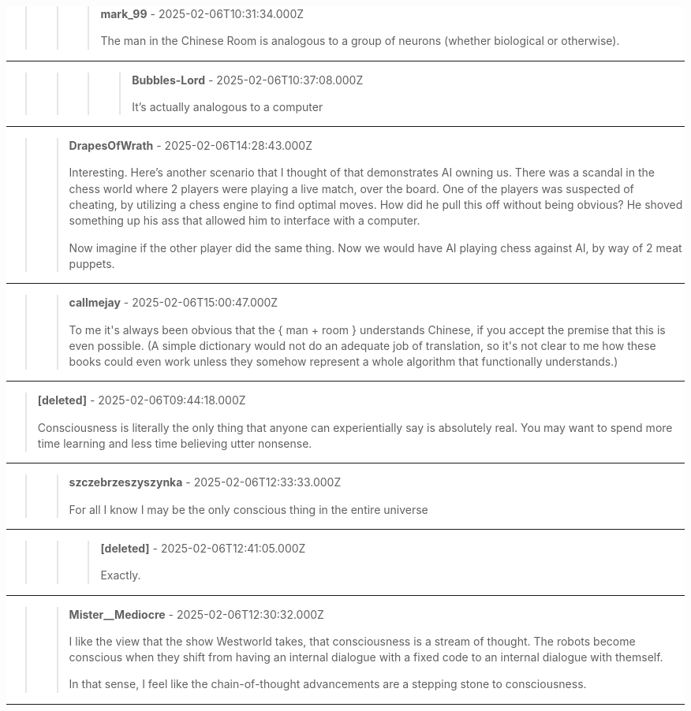 >>> **mark_99** - 2025-02-06T10:31:34.000Z
>>>
>>> The man in the Chinese Room is analogous to a group of neurons (whether biological or otherwise).

---
>>>> **Bubbles-Lord** - 2025-02-06T10:37:08.000Z
>>>>
>>>> It’s actually analogous to a computer

---
>> **DrapesOfWrath** - 2025-02-06T14:28:43.000Z
>>
>> Interesting.  Here’s another scenario that I thought of that demonstrates AI owning us.  There was a scandal in the chess world where 2 players were playing a live match, over the board.  One of the players was suspected of cheating, by utilizing a chess engine to find optimal moves.  How did he pull this off without being obvious?  He shoved something up his ass that allowed him to interface with a computer.
>> 
>> Now imagine if the other player did the same thing.  Now we would have AI playing chess against AI, by way of 2 meat puppets.

---
>> **callmejay** - 2025-02-06T15:00:47.000Z
>>
>> To me it's always been obvious that the { man + room } understands Chinese, if you accept the premise that this is even possible.  (A simple dictionary would not do an adequate job of translation, so it's not clear to me how these books could even work unless they somehow represent a whole algorithm that functionally understands.)

---
> **[deleted]** - 2025-02-06T09:44:18.000Z
>
> Consciousness is literally the only thing that anyone can experientially say is absolutely real.  You may want to spend more time learning and less time believing utter nonsense.

---
>> **szczebrzeszyszynka** - 2025-02-06T12:33:33.000Z
>>
>> For all I know I may be the only conscious thing in the entire universe

---
>>> **[deleted]** - 2025-02-06T12:41:05.000Z
>>>
>>> Exactly.

---
>> **Mister__Mediocre** - 2025-02-06T12:30:32.000Z
>>
>> I like the view that the show Westworld takes, that consciousness is a stream of thought. The robots become conscious when they shift from having an internal dialogue with a fixed code to an internal dialogue with themself. 
>> 
>> In that sense, I feel like the chain-of-thought advancements are a stepping stone to consciousness.

---